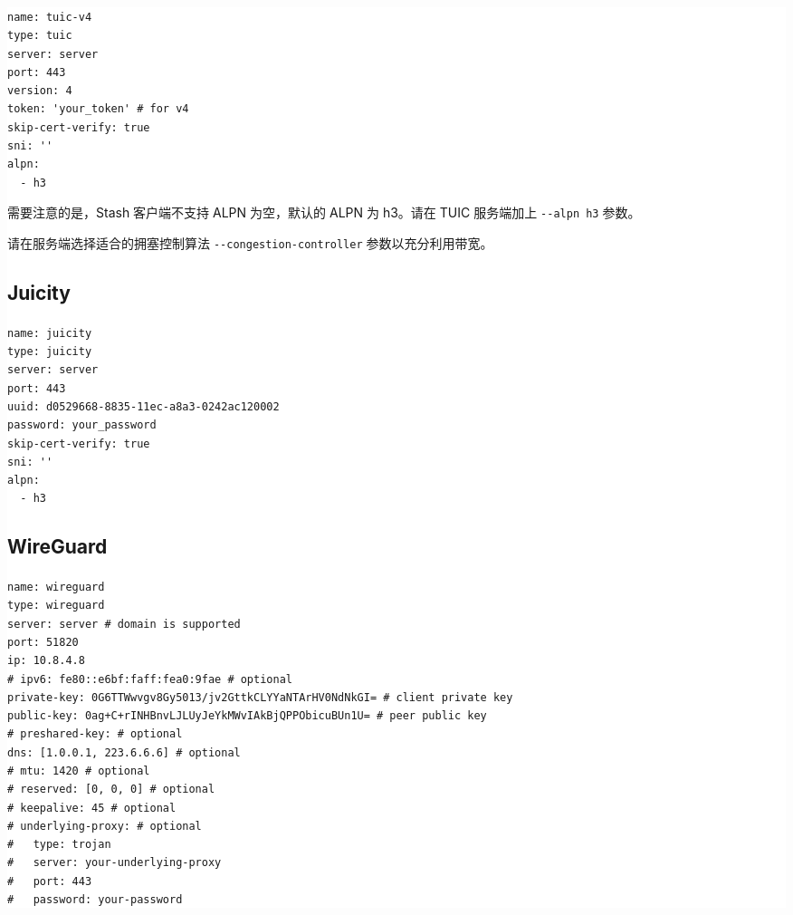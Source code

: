 ```
name: tuic-v4
type: tuic
server: server
port: 443
version: 4
token: 'your_token' # for v4
skip-cert-verify: true
sni: ''
alpn:
  - h3
```

需要注意的是，Stash 客户端不支持 ALPN 为空，默认的 ALPN 为 h3。请在 TUIC 服务端加上 `--alpn h3` 参数。

请在服务端选择适合的拥塞控制算法 `--congestion-controller` 参数以充分利用带宽。

## Juicity

```
name: juicity
type: juicity
server: server
port: 443
uuid: d0529668-8835-11ec-a8a3-0242ac120002
password: your_password
skip-cert-verify: true
sni: ''
alpn:
  - h3
```

## WireGuard

```
name: wireguard
type: wireguard
server: server # domain is supported
port: 51820
ip: 10.8.4.8
# ipv6: fe80::e6bf:faff:fea0:9fae # optional
private-key: 0G6TTWwvgv8Gy5013/jv2GttkCLYYaNTArHV0NdNkGI= # client private key
public-key: 0ag+C+rINHBnvLJLUyJeYkMWvIAkBjQPPObicuBUn1U= # peer public key
# preshared-key: # optional
dns: [1.0.0.1, 223.6.6.6] # optional
# mtu: 1420 # optional
# reserved: [0, 0, 0] # optional
# keepalive: 45 # optional
# underlying-proxy: # optional
#   type: trojan
#   server: your-underlying-proxy
#   port: 443
#   password: your-password
```
